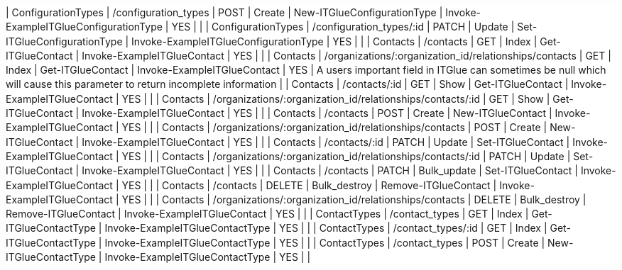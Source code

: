 | ConfigurationTypes      | /configuration_types                                                                  | POST                        | Create       | New-ITGlueConfigurationType      | Invoke-ExampleITGlueConfigurationType      | YES      |                                                                                                                          |
| ConfigurationTypes      | /configuration_types/:id                                                              | PATCH                       | Update       | Set-ITGlueConfigurationType      | Invoke-ExampleITGlueConfigurationType      | YES      |                                                                                                                          |
| Contacts                | /contacts                                                                             | GET                         | Index        | Get-ITGlueContact                | Invoke-ExampleITGlueContact                | YES      |                                                                                                                          |
| Contacts                | /organizations/:organization_id/relationships/contacts                                | GET                         | Index        | Get-ITGlueContact                | Invoke-ExampleITGlueContact                | YES      | A users important field in ITGlue can sometimes be null which will cause this parameter to return incomplete information |
| Contacts                | /contacts/:id                                                                         | GET                         | Show         | Get-ITGlueContact                | Invoke-ExampleITGlueContact                | YES      |                                                                                                                          |
| Contacts                | /organizations/:organization_id/relationships/contacts/:id                            | GET                         | Show         | Get-ITGlueContact                | Invoke-ExampleITGlueContact                | YES      |                                                                                                                          |
| Contacts                | /contacts                                                                             | POST                        | Create       | New-ITGlueContact                | Invoke-ExampleITGlueContact                | YES      |                                                                                                                          |
| Contacts                | /organizations/:organization_id/relationships/contacts                                | POST                        | Create       | New-ITGlueContact                | Invoke-ExampleITGlueContact                | YES      |                                                                                                                          |
| Contacts                | /contacts/:id                                                                         | PATCH                       | Update       | Set-ITGlueContact                | Invoke-ExampleITGlueContact                | YES      |                                                                                                                          |
| Contacts                | /organizations/:organization_id/relationships/contacts/:id                            | PATCH                       | Update       | Set-ITGlueContact                | Invoke-ExampleITGlueContact                | YES      |                                                                                                                          |
| Contacts                | /contacts                                                                             | PATCH                       | Bulk_update  | Set-ITGlueContact                | Invoke-ExampleITGlueContact                | YES      |                                                                                                                          |
| Contacts                | /contacts                                                                             | DELETE                      | Bulk_destroy | Remove-ITGlueContact             | Invoke-ExampleITGlueContact                | YES      |                                                                                                                          |
| Contacts                | /organizations/:organization_id/relationships/contacts                                | DELETE                      | Bulk_destroy | Remove-ITGlueContact             | Invoke-ExampleITGlueContact                | YES      |                                                                                                                          |
| ContactTypes            | /contact_types                                                                        | GET                         | Index        | Get-ITGlueContactType            | Invoke-ExampleITGlueContactType            | YES      |                                                                                                                          |
| ContactTypes            | /contact_types/:id                                                                    | GET                         | Index        | Get-ITGlueContactType            | Invoke-ExampleITGlueContactType            | YES      |                                                                                                                          |
| ContactTypes            | /contact_types                                                                        | POST                        | Create       | New-ITGlueContactType            | Invoke-ExampleITGlueContactType            | YES      |                                                                                                                          |